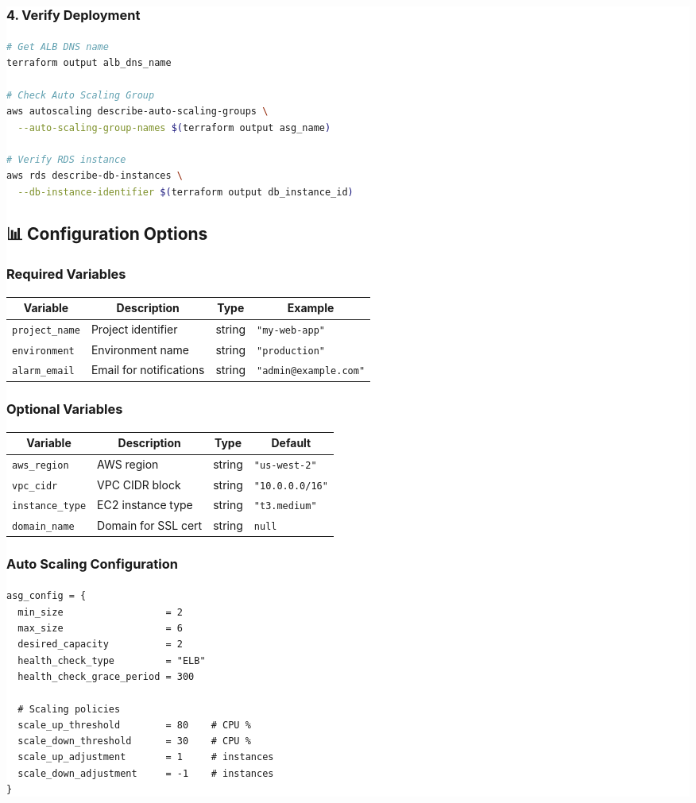 ### 4. Verify Deployment
```bash
# Get ALB DNS name
terraform output alb_dns_name

# Check Auto Scaling Group
aws autoscaling describe-auto-scaling-groups \
  --auto-scaling-group-names $(terraform output asg_name)

# Verify RDS instance
aws rds describe-db-instances \
  --db-instance-identifier $(terraform output db_instance_id)
```

## 📊 Configuration Options

### Required Variables
| Variable | Description | Type | Example |
|----------|-------------|------|---------|
| `project_name` | Project identifier | string | `"my-web-app"` |
| `environment` | Environment name | string | `"production"` |
| `alarm_email` | Email for notifications | string | `"admin@example.com"` |

### Optional Variables
| Variable | Description | Type | Default |
|----------|-------------|------|---------|
| `aws_region` | AWS region | string | `"us-west-2"` |
| `vpc_cidr` | VPC CIDR block | string | `"10.0.0.0/16"` |
| `instance_type` | EC2 instance type | string | `"t3.medium"` |
| `domain_name` | Domain for SSL cert | string | `null` |

### Auto Scaling Configuration
```hcl
asg_config = {
  min_size                  = 2
  max_size                  = 6
  desired_capacity          = 2
  health_check_type         = "ELB"
  health_check_grace_period = 300
  
  # Scaling policies
  scale_up_threshold        = 80    # CPU %
  scale_down_threshold      = 30    # CPU %
  scale_up_adjustment       = 1     # instances
  scale_down_adjustment     = -1    # instances
}
```
